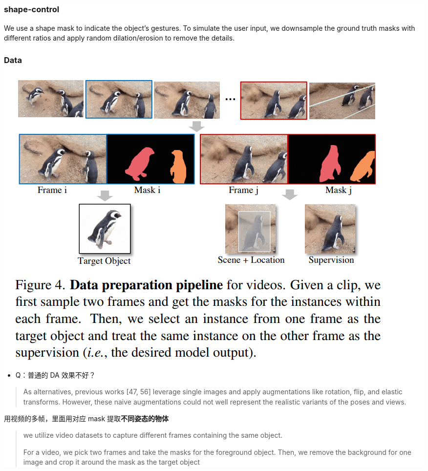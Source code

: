 

### shape-control

We use a shape mask to indicate the object’s gestures. To simulate the user input, we downsample the ground truth masks with different ratios and apply random dilation/erosion to remove the details. 



### Data

![image-20240702152725696](docs/2023_07_CVPR_AnyDoor--Zero-shot-Object-level-Image-Customization_Note/image-20240702152725696.png)

- Q：普通的 DA 效果不好？

>  As alternatives, previous works [47, 56] leverage single images and apply augmentations like rotation, flip, and elastic transforms. However, these naive augmentations could not well represent the realistic variants of the poses and views.

用视频的多帧，里面用对应 mask 提取**不同姿态的物体**

> we utilize video datasets to capture different frames containing the same object.
>
>  For a video, we pick two frames and take the masks for the foreground object. Then, we remove the background for one image and crop it around the mask as the target object
